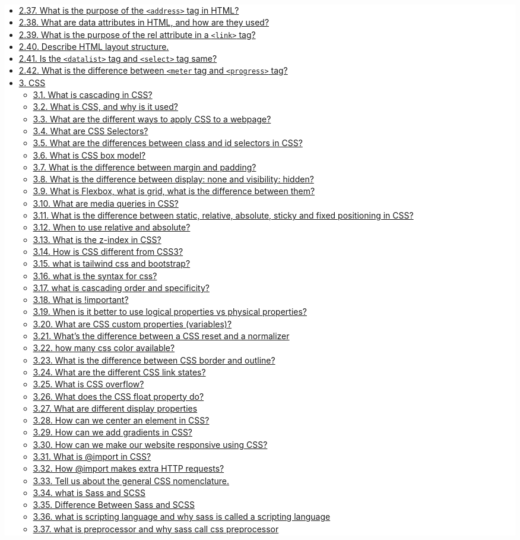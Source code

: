   - [2.37. What is the purpose of the `<address>` tag in HTML?](#237-what-is-the-purpose-of-the-address-tag-in-html)
  - [2.38. What are data attributes in HTML, and how are they used?](#238-what-are-data-attributes-in-html-and-how-are-they-used)
  - [2.39. What is the purpose of the rel attribute in a `<link>` tag?](#239-what-is-the-purpose-of-the-rel-attribute-in-a-link-tag)
  - [2.40. Describe HTML layout structure.](#240-describe-html-layout-structure)
  - [2.41. Is the `<datalist>` tag and `<select>` tag same?](#241-is-the-datalist-tag-and-select-tag-same)
  - [2.42. What is the difference between `<meter` tag and `<progress>` tag?](#242-what-is-the-difference-between-meter-tag-and-progress-tag)
- [3. CSS](#3-css)
  - [3.1. What is cascading in CSS?](#31-what-is-cascading-in-css)
  - [3.2. What is CSS, and why is it used?](#32-what-is-css-and-why-is-it-used)
  - [3.3. What are the different ways to apply CSS to a webpage?](#33-what-are-the-different-ways-to-apply-css-to-a-webpage)
  - [3.4. What are CSS Selectors?](#34-what-are-css-selectors)
  - [3.5. What are the differences between class and id selectors in CSS?](#35-what-are-the-differences-between-class-and-id-selectors-in-css)
  - [3.6. What is CSS box model?](#36-what-is-css-box-model)
  - [3.7. What is the difference between margin and padding?](#37-what-is-the-difference-between-margin-and-padding)
  - [3.8. What is the difference between display: none and visibility: hidden?](#38-what-is-the-difference-between-display-none-and-visibility-hidden)
  - [3.9. What is Flexbox, what is grid, what is the difference between them?](#39-what-is-flexbox-what-is-grid-what-is-the-difference-between-them)
  - [3.10. What are media queries in CSS?](#310-what-are-media-queries-in-css)
  - [3.11. What is the difference between static, relative, absolute, sticky and fixed positioning in CSS?](#311-what-is-the-difference-between-static-relative-absolute-sticky-and-fixed-positioning-in-css)
  - [3.12. When to use relative and absolute?](#312-when-to-use-relative-and-absolute)
  - [3.13. What is the z-index in CSS?](#313-what-is-the-z-index-in-css)
  - [3.14. How is CSS different from CSS3?](#314-how-is-css-different-from-css3)
  - [3.15. what is tailwind css and bootstrap?](#315-what-is-tailwind-css-and-bootstrap)
  - [3.16. what is the syntax for css?](#316-what-is-the-syntax-for-css)
  - [3.17. what is cascading order and specificity?](#317-what-is-cascading-order-and-specificity)
  - [3.18. What is !important?](#318-what-is-important)
  - [3.19. When is it better to use logical properties vs physical properties?](#319-when-is-it-better-to-use-logical-properties-vs-physical-properties)
  - [3.20. What are CSS custom properties (variables)?](#320-what-are-css-custom-properties-variables)
  - [3.21. What’s the difference between a CSS reset and a normalizer](#321-whats-the-difference-between-a-css-reset-and-a-normalizer)
  - [3.22. how many css color available?](#322-how-many-css-color-available)
  - [3.23. What is the difference between CSS border and outline?](#323-what-is-the-difference-between-css-border-and-outline)
  - [3.24. What are the different CSS link states?](#324-what-are-the-different-css-link-states)
  - [3.25. What is CSS overflow?](#325-what-is-css-overflow)
  - [3.26. What does the CSS float property do?](#326-what-does-the-css-float-property-do)
  - [3.27. What are different display properties](#327-what-are-different-display-properties)
  - [3.28. How can we center an element in CSS?](#328-how-can-we-center-an-element-in-css)
  - [3.29. How can we add gradients in CSS?](#329-how-can-we-add-gradients-in-css)
  - [3.30. How can we make our website responsive using CSS?](#330-how-can-we-make-our-website-responsive-using-css)
  - [3.31. What is @import in CSS?](#331-what-is-import-in-css)
  - [3.32. How @import makes extra HTTP requests?](#332-how-import-makes-extra-http-requests)
  - [3.33. Tell us about the general CSS nomenclature.](#333-tell-us-about-the-general-css-nomenclature)
  - [3.34. what is Sass and SCSS](#334-what-is-sass-and-scss)
  - [3.35. Difference Between Sass and SCSS](#335-difference-between-sass-and-scss)
  - [3.36. what is scripting language and why sass is called a scripting language](#336-what-is-scripting-language-and-why-sass-is-called-a-scripting-language)
  - [3.37. what is preprocessor and why sass call css preprocessor](#337-what-is-preprocessor-and-why-sass-call-css-preprocessor)